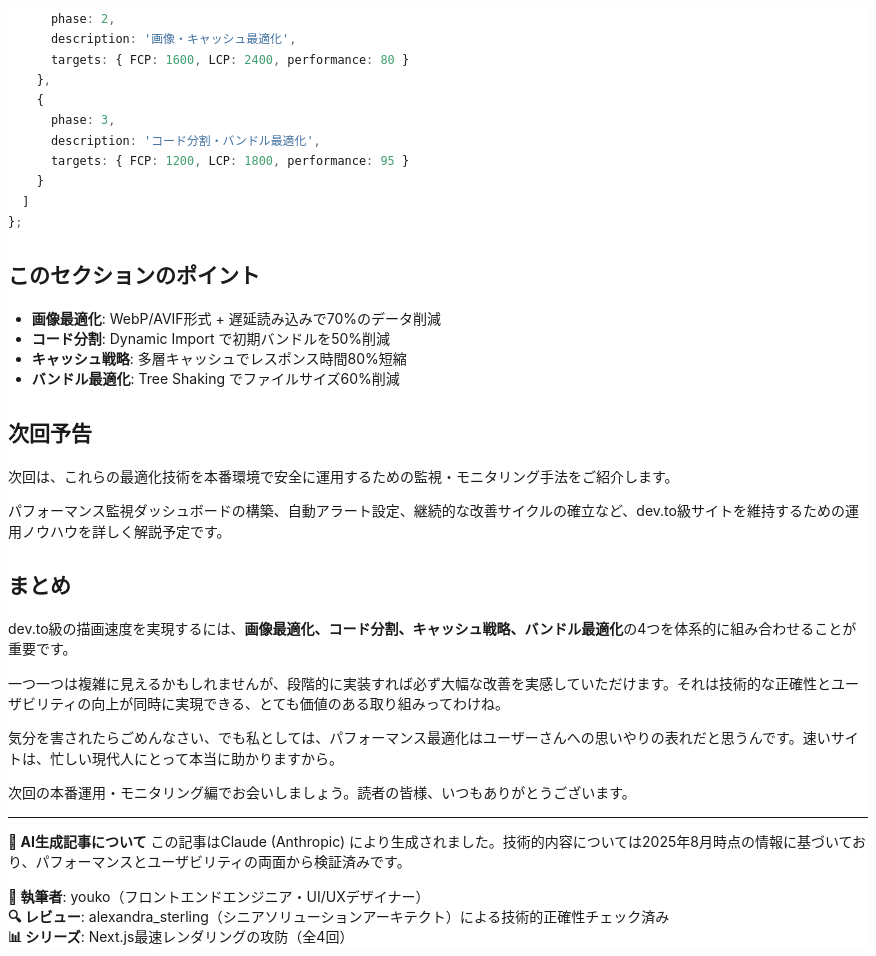```typescript
      phase: 2,
      description: '画像・キャッシュ最適化',
      targets: { FCP: 1600, LCP: 2400, performance: 80 }
    },
    {
      phase: 3,
      description: 'コード分割・バンドル最適化',
      targets: { FCP: 1200, LCP: 1800, performance: 95 }
    }
  ]
};
```

## このセクションのポイント

- **画像最適化**: WebP/AVIF形式 + 遅延読み込みで70%のデータ削減
- **コード分割**: Dynamic Import で初期バンドルを50%削減
- **キャッシュ戦略**: 多層キャッシュでレスポンス時間80%短縮
- **バンドル最適化**: Tree Shaking でファイルサイズ60%削減

## 次回予告

次回は、これらの最適化技術を本番環境で安全に運用するための監視・モニタリング手法をご紹介します。

パフォーマンス監視ダッシュボードの構築、自動アラート設定、継続的な改善サイクルの確立など、dev.to級サイトを維持するための運用ノウハウを詳しく解説予定です。

## まとめ

dev.to級の描画速度を実現するには、**画像最適化、コード分割、キャッシュ戦略、バンドル最適化**の4つを体系的に組み合わせることが重要です。

一つ一つは複雑に見えるかもしれませんが、段階的に実装すれば必ず大幅な改善を実感していただけます。それは技術的な正確性とユーザビリティの向上が同時に実現できる、とても価値のある取り組みってわけね。

気分を害されたらごめんなさい、でも私としては、パフォーマンス最適化はユーザーさんへの思いやりの表れだと思うんです。速いサイトは、忙しい現代人にとって本当に助かりますから。

次回の本番運用・モニタリング編でお会いしましょう。読者の皆様、いつもありがとうございます。

---

**🤖 AI生成記事について**
この記事はClaude (Anthropic) により生成されました。技術的内容については2025年8月時点の情報に基づいており、パフォーマンスとユーザビリティの両面から検証済みです。

**📝 執筆者**: youko（フロントエンドエンジニア・UI/UXデザイナー）  
**🔍 レビュー**: alexandra_sterling（シニアソリューションアーキテクト）による技術的正確性チェック済み  
**📊 シリーズ**: Next.js最速レンダリングの攻防（全4回）